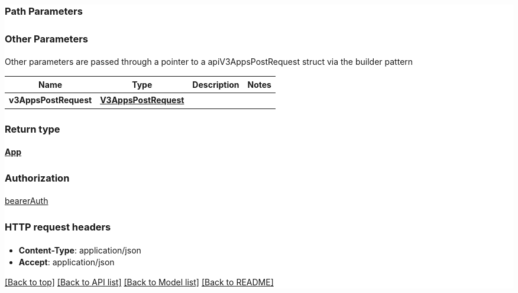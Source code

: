 ### Path Parameters



### Other Parameters

Other parameters are passed through a pointer to a apiV3AppsPostRequest struct via the builder pattern


Name | Type | Description  | Notes
------------- | ------------- | ------------- | -------------
 **v3AppsPostRequest** | [**V3AppsPostRequest**](V3AppsPostRequest.md) |  | 

### Return type

[**App**](App.md)

### Authorization

[bearerAuth](../README.md#bearerAuth)

### HTTP request headers

- **Content-Type**: application/json
- **Accept**: application/json

[[Back to top]](#) [[Back to API list]](../README.md#documentation-for-api-endpoints)
[[Back to Model list]](../README.md#documentation-for-models)
[[Back to README]](../README.md)

